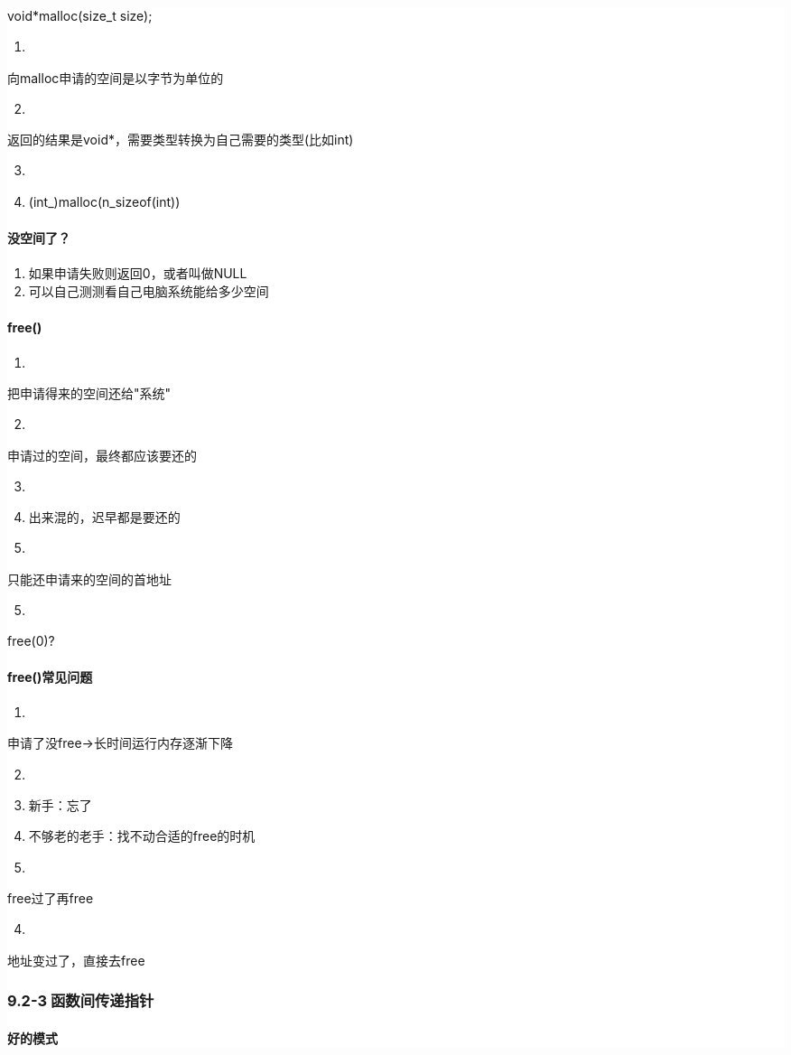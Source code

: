 void*malloc(size_t size);

1. 
向malloc申请的空间是以字节为单位的

2. 
返回的结果是void*，需要类型转换为自己需要的类型(比如int)

3. 

   1. (int_)malloc(n_sizeof(int))

<a name="a55589c7"></a>
#### 没空间了？

1. 如果申请失败则返回0，或者叫做NULL
2. 可以自己测测看自己电脑系统能给多少空间

<a name="2f57977d"></a>
#### free()

1. 
把申请得来的空间还给"系统"

2. 
申请过的空间，最终都应该要还的

3. 

   1. 出来混的，迟早都是要还的
4. 
只能还申请来的空间的首地址

5. 
free(0)?


<a name="39e07161"></a>
#### free()常见问题

1. 
申请了没free->长时间运行内存逐渐下降

2. 

   1. 新手：忘了
   2. 不够老的老手：找不动合适的free的时机
3. 
free过了再free

4. 
地址变过了，直接去free


<a name="ad05cc82"></a>
### 9.2-3 函数间传递指针

<a name="0697ac4b"></a>
#### 好的模式
